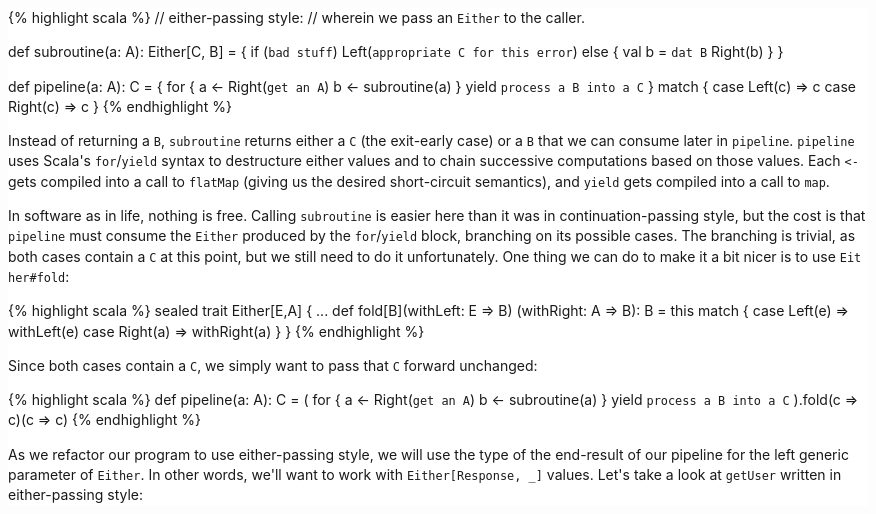 {% highlight scala %}
// either-passing style:
// wherein we pass an `Either` to the caller.

def subroutine(a: A): Either[C, B] = {
  if (`bad stuff`) Left(`appropriate C for this error`) else {
  val b = `dat B`
  Right(b) }
}

def pipeline(a: A): C = {
  for {
    a <- Right(`get an A`)
    b <- subroutine(a)
  } yield `process a B into a C`
} match {
  case Left(c) => c
  case Right(c) => c
}
{% endhighlight %}

Instead of returning a `B`, `subroutine` returns either a `C` (the exit-early case) or a `B` that we can consume later in `pipeline`. `pipeline` uses Scala's `for`/`yield` syntax to destructure either values and to chain successive computations based on those values. Each `<-` gets compiled into a call to `flatMap` (giving us the desired short-circuit semantics), and `yield` gets compiled into a call to `map`.

In software as in life, nothing is free. Calling `subroutine` is easier here than it was in continuation-passing style, but the cost is that `pipeline` must consume the `Either` produced by the `for`/`yield` block, branching on its possible cases. The branching is trivial, as both cases contain a `C` at this point, but we still need to do it unfortunately. One thing we can do to make it a bit nicer is to use `Either#fold`:

{% highlight scala %}
sealed trait Either[E,A] {
  ...
  def fold[B](withLeft: E => B)
             (withRight: A => B): B = this match {
    case Left(e) => withLeft(e)
    case Right(a) => withRight(a)
  }
}
{% endhighlight %}

Since both cases contain a `C`, we simply want to pass that `C` forward unchanged:

{% highlight scala %}
def pipeline(a: A): C = ( for {
  a <- Right(`get an A`)
  b <- subroutine(a)
} yield `process a B into a C` ).fold(c => c)(c => c)
{% endhighlight %}

As we refactor our program to use either-passing style, we will use the type of the end-result of our pipeline for the left generic parameter of `Either`. In other words, we'll want to work with `Either[Response, _]` values. Let's take a look at `getUser` written in either-passing style:
